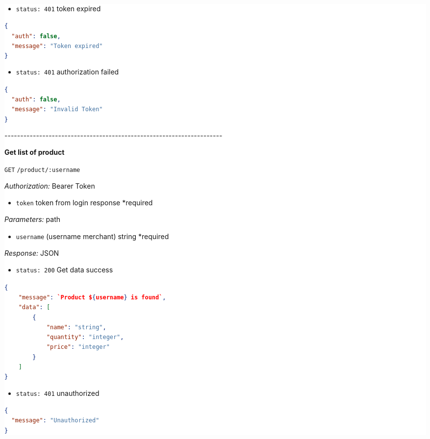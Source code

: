 - `status: 401` token expired

```json
{
  "auth": false,
  "message": "Token expired"
}
```

- `status: 401` authorization failed

```json
{
  "auth": false,
  "message": "Invalid Token"
}
```

</p>

<p>---------------------------------------------------------------------</p>


<summary><b>Get list of product</b></summary>

<p>

`GET` `/product/:username`

_Authorization:_ Bearer Token

- `token` token from login response \*required

_Parameters:_ path

- `username` (username merchant) string \*required

_Response:_ JSON

- `status: 200` Get data success

```json
{
    "message": `Product ${username} is found`,
    "data": [
        {
            "name": "string",
            "quantity": "integer",
            "price": "integer"
        }
    ]
}
```

- `status: 401` unauthorized

```json
{
  "message": "Unauthorized"
}
```

